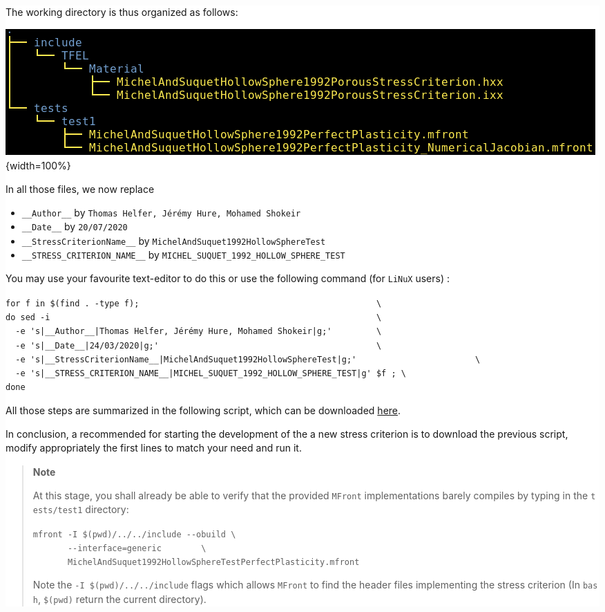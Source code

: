 The working directory is thus organized as follows:

![](img/ExtendingStandardElastoViscoPlasticityBrick-PorousStressCriterion-tree.png){width=100%}

In all those files, we now replace 

- `__Author__` by `Thomas Helfer, Jérémy Hure, Mohamed Shokeir`
- `__Date__` by `20/07/2020`
- `__StressCriterionName__` by `MichelAndSuquet1992HollowSphereTest`
- `__STRESS_CRITERION_NAME__` by `MICHEL_SUQUET_1992_HOLLOW_SPHERE_TEST`

You may use your favourite text-editor to do this or use the following
command (for `LiNuX` users) :

~~~~{.sh}
for f in $(find . -type f);                                                \
do sed -i                                                                  \
  -e 's|__Author__|Thomas Helfer, Jérémy Hure, Mohamed Shokeir|g;'         \
  -e 's|__Date__|24/03/2020|g;'                                            \
  -e 's|__StressCriterionName__|MichelAndSuquet1992HollowSphereTest|g;'                        \
  -e 's|__STRESS_CRITERION_NAME__|MICHEL_SUQUET_1992_HOLLOW_SPHERE_TEST|g' $f ; \
done
~~~~

All those steps are summarized in the following script, which can be
downloaded [here](scripts/generate-porous.sh).

In conclusion, a recommended for starting the development of the a new
stress criterion is to download the previous script, modify
appropriately the first lines to match your need and run it.

> **Note**
>
> At this stage, you shall already be able to verify that the provided
> `MFront` implementations barely compiles by typing in the
> `tests/test1` directory:
>
> ~~~~{.sh}
> mfront -I $(pwd)/../../include --obuild \
>        --interface=generic        \
>        MichelAndSuquet1992HollowSphereTestPerfectPlasticity.mfront
> ~~~~
>
> Note the `-I $(pwd)/../../include` flags which allows `MFront` to find the
> header files implementing the stress criterion (In `bash`, `$(pwd)`
> return the current directory).
